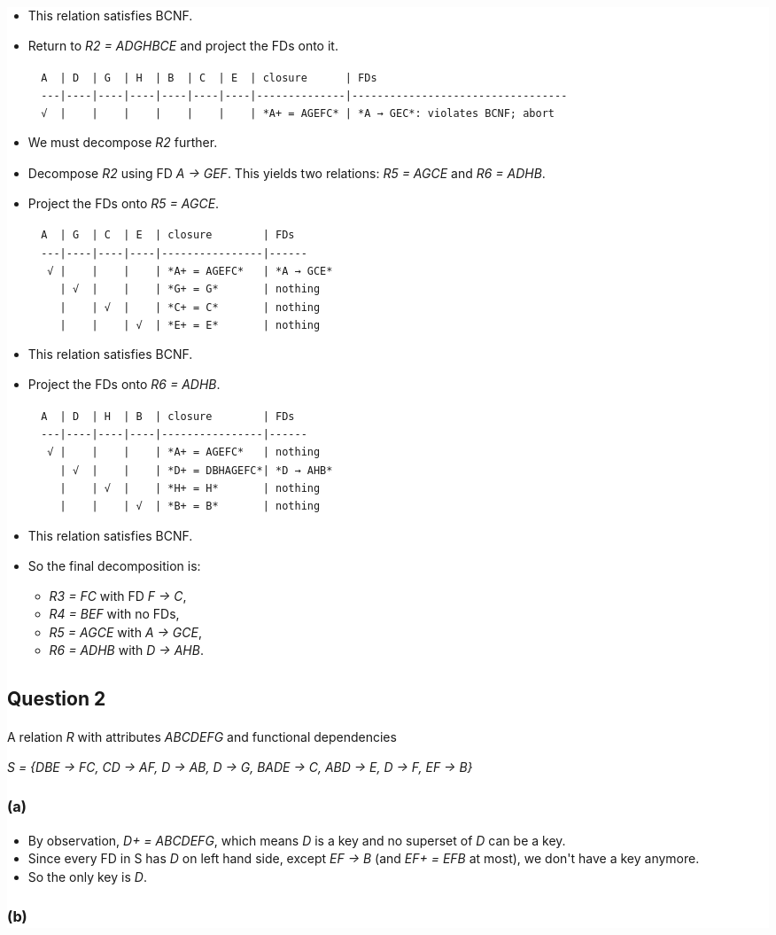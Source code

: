 - This relation satisfies BCNF.
- Return to *R2 = ADGHBCE* and project the FDs onto it.

		A  | D  | G  | H  | B  | C  | E  | closure      | FDs
		---|----|----|----|----|----|----|--------------|----------------------------------
		√  |    |    |    |    |    |    | *A+ = AGEFC* | *A → GEC*: violates BCNF; abort

- We must decompose *R2* further.
- Decompose *R2* using FD *A → GEF*. This yields two relations: *R5 = AGCE* and *R6 = ADHB*.
- Project the FDs onto *R5 = AGCE*.

		A  | G  | C  | E  | closure        | FDs
		---|----|----|----|----------------|------
		 √ |    |    |    | *A+ = AGEFC*   | *A → GCE*
		   | √  |    |    | *G+ = G*       | nothing
		   |    | √  |    | *C+ = C*       | nothing
		   |    |    | √  | *E+ = E*       | nothing
		   
- This relation satisfies BCNF.
- Project the FDs onto *R6 = ADHB*.

		A  | D  | H  | B  | closure        | FDs
		---|----|----|----|----------------|------
		 √ |    |    |    | *A+ = AGEFC*   | nothing
		   | √  |    |    | *D+ = DBHAGEFC*| *D → AHB*
		   |    | √  |    | *H+ = H*       | nothing
		   |    |    | √  | *B+ = B*       | nothing
		   
- This relation satisfies BCNF.		
- So the final decomposition is:
	- *R3 = FC* with FD *F → C*,
	- *R4 = BEF* with no FDs,
	- *R5 = AGCE* with *A → GCE*,
	- *R6 = ADHB* with *D → AHB*.

## Question 2

A relation *R* with attributes *ABCDEFG* and functional dependencies 

*S = {DBE → FC, CD → AF, D → AB, D → G, BADE → C, ABD → E, D → F, EF → B}*

### (a)

- By observation, *D+ = ABCDEFG*, which means *D* is a key and no superset of *D* can be a key.
- Since every FD in S has *D* on left hand side, except *EF → B* (and *EF+ = EFB* at most), we don't have a key anymore.
- So the only key is *D*. 

### (b)
